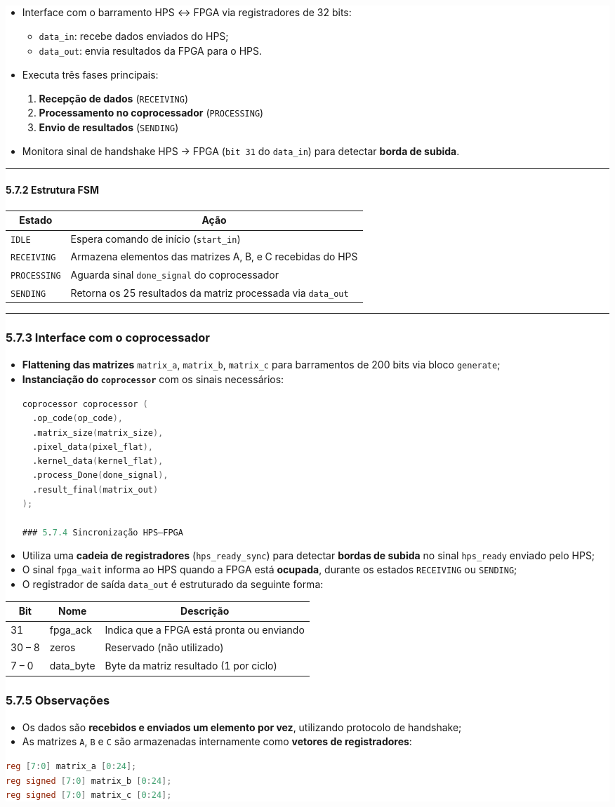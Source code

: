 - Interface com o barramento HPS ↔ FPGA via registradores de 32 bits:
  - `data_in`: recebe dados enviados do HPS;
  - `data_out`: envia resultados da FPGA para o HPS.

- Executa três fases principais:
  1. **Recepção de dados** (`RECEIVING`)
  2. **Processamento no coprocessador** (`PROCESSING`)
  3. **Envio de resultados** (`SENDING`)

- Monitora sinal de handshake HPS → FPGA (`bit 31` do `data_in`) para detectar **borda de subida**.

---

#### 5.7.2 Estrutura FSM

| Estado      | Ação                                                             |
|-------------|------------------------------------------------------------------|
| `IDLE`      | Espera comando de início (`start_in`)                            |
| `RECEIVING` | Armazena elementos das matrizes A, B, e C recebidas do HPS       |
| `PROCESSING`| Aguarda sinal `done_signal` do coprocessador                     |
| `SENDING`   | Retorna os 25 resultados da matriz processada via `data_out`     |

---

### 5.7.3 Interface com o coprocessador

- **Flattening das matrizes** `matrix_a`, `matrix_b`, `matrix_c` para barramentos de 200 bits via bloco `generate`;
- **Instanciação do `coprocessor`** com os sinais necessários:
  ```verilog
  coprocessor coprocessor (
    .op_code(op_code),
    .matrix_size(matrix_size),
    .pixel_data(pixel_flat),
    .kernel_data(kernel_flat),
    .process_Done(done_signal),
    .result_final(matrix_out)
  );

  ### 5.7.4 Sincronização HPS–FPGA

- Utiliza uma **cadeia de registradores** (`hps_ready_sync`) para detectar **bordas de subida** no sinal `hps_ready` enviado pelo HPS;
- O sinal `fpga_wait` informa ao HPS quando a FPGA está **ocupada**, durante os estados `RECEIVING` ou `SENDING`;
- O registrador de saída `data_out` é estruturado da seguinte forma:

| Bit    | Nome       | Descrição                                 |
| ------ | ---------- | ----------------------------------------- |
| 31     | fpga\_ack  | Indica que a FPGA está pronta ou enviando |
| 30 – 8 | zeros      | Reservado (não utilizado)                 |
| 7 – 0  | data\_byte | Byte da matriz resultado (1 por ciclo)    |

### 5.7.5 Observações

- Os dados são **recebidos e enviados um elemento por vez**, utilizando protocolo de handshake;
- As matrizes `A`, `B` e `C` são armazenadas internamente como **vetores de registradores**:
```verilog
reg [7:0] matrix_a [0:24];
reg signed [7:0] matrix_b [0:24];
reg signed [7:0] matrix_c [0:24];
```
